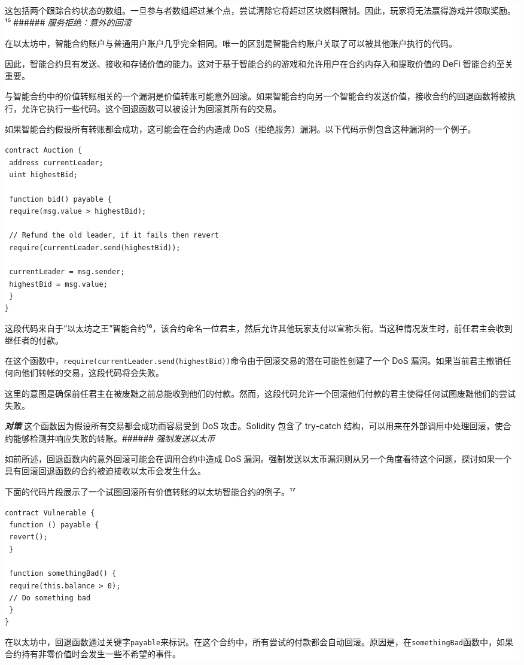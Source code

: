 这包括两个跟踪合约状态的数组。一旦参与者数组超过某个点，尝试清除它将超过区块燃料限制。因此，玩家将无法赢得游戏并领取奖励。¹⁵  ###### *服务拒绝：意外的回滚*

在以太坊中，智能合约账户与普通用户账户几乎完全相同。唯一的区别是智能合约账户关联了可以被其他账户执行的代码。

因此，智能合约具有发送、接收和存储价值的能力。这对于基于智能合约的游戏和允许用户在合约内存入和提取价值的 DeFi 智能合约至关重要。

与智能合约中的价值转账相关的一个漏洞是价值转账可能意外回滚。如果智能合约向另一个智能合约发送价值，接收合约的回退函数将被执行，允许它执行一些代码。这个回退函数可以被设计为回滚其所有的交易。

如果智能合约假设所有转账都会成功，这可能会在合约内造成 DoS（拒绝服务）漏洞。以下代码示例包含这种漏洞的一个例子。

```
contract Auction {
 address currentLeader;
 uint highestBid;

 function bid() payable {
 require(msg.value > highestBid);

 // Refund the old leader, if it fails then revert 
 require(currentLeader.send(highestBid)); 

 currentLeader = msg.sender;
 highestBid = msg.value;
 }
}

```

这段代码来自于“以太坊之王”智能合约¹⁶，该合约命名一位君主，然后允许其他玩家支付以宣称头衔。当这种情况发生时，前任君主会收到继任者的付款。

在这个函数中，`require(currentLeader.send(highestBid))`命令由于回滚交易的潜在可能性创建了一个 DoS 漏洞。如果当前君主撤销任何向他们转帐的交易，这段代码将会失败。

这里的意图是确保前任君主在被废黜之前总能收到他们的付款。然而，这段代码允许一个回滚他们付款的君主使得任何试图废黜他们的尝试失败。

***对策***    这个函数因为假设所有交易都会成功而容易受到 DoS 攻击。Solidity 包含了 try-catch 结构，可以用来在外部调用中处理回滚，使合约能够检测并响应失败的转账。###### *强制发送以太币*

如前所述，回退函数内的意外回滚可能会在调用合约中造成 DoS 漏洞。强制发送以太币漏洞则从另一个角度看待这个问题，探讨如果一个具有回滚回退函数的合约被迫接收以太币会发生什么。

下面的代码片段展示了一个试图回滚所有价值转账的以太坊智能合约的例子。¹⁷

```
contract Vulnerable {
 function () payable {
 revert();
 }

 function somethingBad() {
 require(this.balance > 0);
 // Do something bad
 }
}

```

在以太坊中，回退函数通过关键字`payable`来标识。在这个合约中，所有尝试的付款都会自动回滚。原因是，在`somethingBad`函数中，如果合约持有非零价值时会发生一些不希望的事件。
